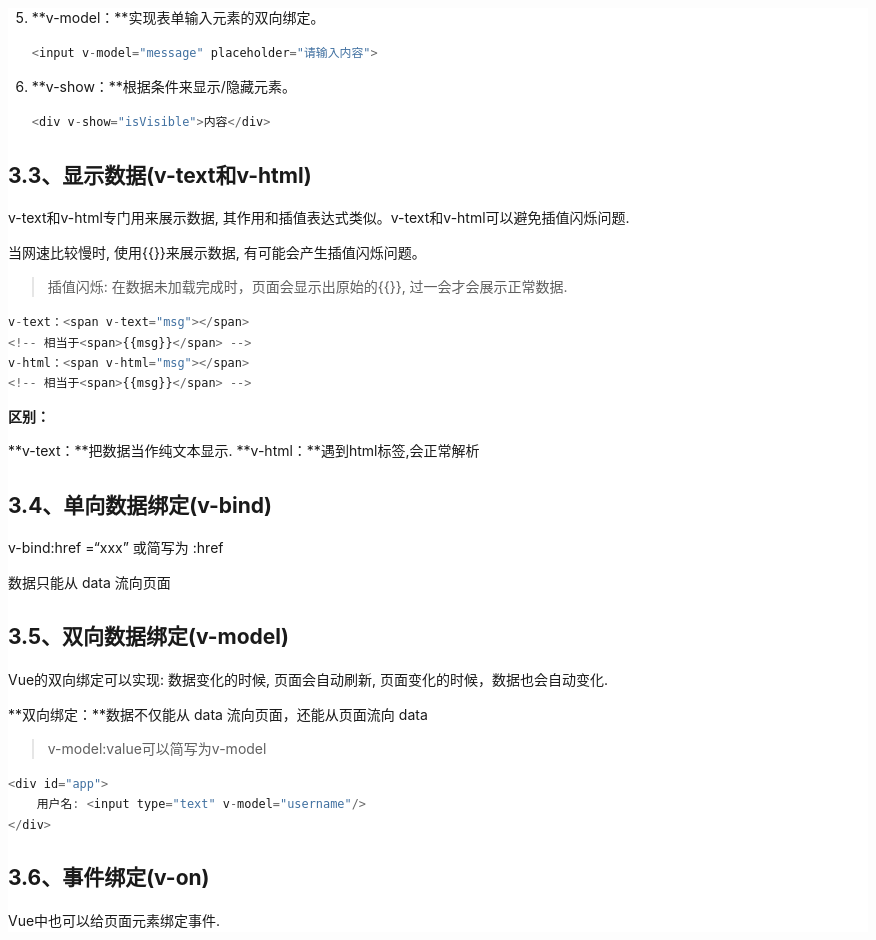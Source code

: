 5. **v-model：**实现表单输入元素的双向绑定。

   ```js
   <input v-model="message" placeholder="请输入内容">
   ```

6. **v-show：**根据条件来显示/隐藏元素。

   ```js
   <div v-show="isVisible">内容</div>
   ```




## 3.3、显示数据(v-text和v-html)

 v-text和v-html专门用来展示数据, 其作用和插值表达式类似。v-text和v-html可以避免插值闪烁问题.

 当网速比较慢时, 使用{{}}来展示数据, 有可能会产生插值闪烁问题。

>  插值闪烁: 在数据未加载完成时，页面会显示出原始的{{}}, 过一会才会展示正常数据.

```js
v-text：<span v-text="msg"></span>	
<!-- 相当于<span>{{msg}}</span> -->
v-html：<span v-html="msg"></span>	
<!-- 相当于<span>{{msg}}</span> -->
```

**区别：**

**v-text：**把数据当作纯文本显示.
**v-html：**遇到html标签,会正常解析

## 3.4、单向数据绑定(v-bind)

v-bind:href =“xxx” 或简写为 :href

数据只能从 data 流向页面

## 3.5、双向数据绑定(v-model)

 Vue的双向绑定可以实现: 数据变化的时候, 页面会自动刷新, 页面变化的时候，数据也会自动变化.

**双向绑定：**数据不仅能从 data 流向页面，还能从页面流向 data

> v-model:value可以简写为v-model

```js
<div id="app">
    用户名: <input type="text" v-model="username"/>
</div>
```

## 3.6、事件绑定(v-on)

 Vue中也可以给页面元素绑定事件.
